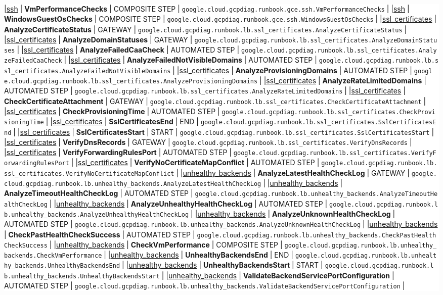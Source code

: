 |[ssh](https://github.com/GoogleCloudPlatform/gcpdiag/tree/main/gcpdiag/runbook/gce/ssh.py) | **VmPerformanceChecks** | COMPOSITE STEP | `google.cloud.gcpdiag.runbook.gce.ssh.VmPerformanceChecks` |
|[ssh](https://github.com/GoogleCloudPlatform/gcpdiag/tree/main/gcpdiag/runbook/gce/ssh.py) | **WindowsGuestOsChecks** | COMPOSITE STEP | `google.cloud.gcpdiag.runbook.gce.ssh.WindowsGuestOsChecks` |
|[ssl_certificates](https://github.com/GoogleCloudPlatform/gcpdiag/tree/main/gcpdiag/runbook/lb/ssl_certificates.py) | **AnalyzeCertificateStatus** | GATEWAY | `google.cloud.gcpdiag.runbook.lb.ssl_certificates.AnalyzeCertificateStatus` |
|[ssl_certificates](https://github.com/GoogleCloudPlatform/gcpdiag/tree/main/gcpdiag/runbook/lb/ssl_certificates.py) | **AnalyzeDomainStatuses** | GATEWAY | `google.cloud.gcpdiag.runbook.lb.ssl_certificates.AnalyzeDomainStatuses` |
|[ssl_certificates](https://github.com/GoogleCloudPlatform/gcpdiag/tree/main/gcpdiag/runbook/lb/ssl_certificates.py) | **AnalyzeFailedCaaCheck** | AUTOMATED STEP | `google.cloud.gcpdiag.runbook.lb.ssl_certificates.AnalyzeFailedCaaCheck` |
|[ssl_certificates](https://github.com/GoogleCloudPlatform/gcpdiag/tree/main/gcpdiag/runbook/lb/ssl_certificates.py) | **AnalyzeFailedNotVisibleDomains** | AUTOMATED STEP | `google.cloud.gcpdiag.runbook.lb.ssl_certificates.AnalyzeFailedNotVisibleDomains` |
|[ssl_certificates](https://github.com/GoogleCloudPlatform/gcpdiag/tree/main/gcpdiag/runbook/lb/ssl_certificates.py) | **AnalyzeProvisioningDomains** | AUTOMATED STEP | `google.cloud.gcpdiag.runbook.lb.ssl_certificates.AnalyzeProvisioningDomains` |
|[ssl_certificates](https://github.com/GoogleCloudPlatform/gcpdiag/tree/main/gcpdiag/runbook/lb/ssl_certificates.py) | **AnalyzeRateLimitedDomains** | AUTOMATED STEP | `google.cloud.gcpdiag.runbook.lb.ssl_certificates.AnalyzeRateLimitedDomains` |
|[ssl_certificates](https://github.com/GoogleCloudPlatform/gcpdiag/tree/main/gcpdiag/runbook/lb/ssl_certificates.py) | **CheckCertificateAttachment** | GATEWAY | `google.cloud.gcpdiag.runbook.lb.ssl_certificates.CheckCertificateAttachment` |
|[ssl_certificates](https://github.com/GoogleCloudPlatform/gcpdiag/tree/main/gcpdiag/runbook/lb/ssl_certificates.py) | **CheckProvisioningTime** | AUTOMATED STEP | `google.cloud.gcpdiag.runbook.lb.ssl_certificates.CheckProvisioningTime` |
|[ssl_certificates](https://github.com/GoogleCloudPlatform/gcpdiag/tree/main/gcpdiag/runbook/lb/ssl_certificates.py) | **SslCertificatesEnd** | END | `google.cloud.gcpdiag.runbook.lb.ssl_certificates.SslCertificatesEnd` |
|[ssl_certificates](https://github.com/GoogleCloudPlatform/gcpdiag/tree/main/gcpdiag/runbook/lb/ssl_certificates.py) | **SslCertificatesStart** | START | `google.cloud.gcpdiag.runbook.lb.ssl_certificates.SslCertificatesStart` |
|[ssl_certificates](https://github.com/GoogleCloudPlatform/gcpdiag/tree/main/gcpdiag/runbook/lb/ssl_certificates.py) | **VerifyDnsRecords** | GATEWAY | `google.cloud.gcpdiag.runbook.lb.ssl_certificates.VerifyDnsRecords` |
|[ssl_certificates](https://github.com/GoogleCloudPlatform/gcpdiag/tree/main/gcpdiag/runbook/lb/ssl_certificates.py) | **VerifyForwardingRulesPort** | AUTOMATED STEP | `google.cloud.gcpdiag.runbook.lb.ssl_certificates.VerifyForwardingRulesPort` |
|[ssl_certificates](https://github.com/GoogleCloudPlatform/gcpdiag/tree/main/gcpdiag/runbook/lb/ssl_certificates.py) | **VerifyNoCertificateMapConflict** | AUTOMATED STEP | `google.cloud.gcpdiag.runbook.lb.ssl_certificates.VerifyNoCertificateMapConflict` |
|[unhealthy_backends](https://github.com/GoogleCloudPlatform/gcpdiag/tree/main/gcpdiag/runbook/lb/unhealthy_backends.py) | **AnalyzeLatestHealthCheckLog** | GATEWAY | `google.cloud.gcpdiag.runbook.lb.unhealthy_backends.AnalyzeLatestHealthCheckLog` |
|[unhealthy_backends](https://github.com/GoogleCloudPlatform/gcpdiag/tree/main/gcpdiag/runbook/lb/unhealthy_backends.py) | **AnalyzeTimeoutHealthCheckLog** | AUTOMATED STEP | `google.cloud.gcpdiag.runbook.lb.unhealthy_backends.AnalyzeTimeoutHealthCheckLog` |
|[unhealthy_backends](https://github.com/GoogleCloudPlatform/gcpdiag/tree/main/gcpdiag/runbook/lb/unhealthy_backends.py) | **AnalyzeUnhealthyHealthCheckLog** | AUTOMATED STEP | `google.cloud.gcpdiag.runbook.lb.unhealthy_backends.AnalyzeUnhealthyHealthCheckLog` |
|[unhealthy_backends](https://github.com/GoogleCloudPlatform/gcpdiag/tree/main/gcpdiag/runbook/lb/unhealthy_backends.py) | **AnalyzeUnknownHealthCheckLog** | AUTOMATED STEP | `google.cloud.gcpdiag.runbook.lb.unhealthy_backends.AnalyzeUnknownHealthCheckLog` |
|[unhealthy_backends](https://github.com/GoogleCloudPlatform/gcpdiag/tree/main/gcpdiag/runbook/lb/unhealthy_backends.py) | **CheckPastHealthCheckSuccess** | AUTOMATED STEP | `google.cloud.gcpdiag.runbook.lb.unhealthy_backends.CheckPastHealthCheckSuccess` |
|[unhealthy_backends](https://github.com/GoogleCloudPlatform/gcpdiag/tree/main/gcpdiag/runbook/lb/unhealthy_backends.py) | **CheckVmPerformance** | COMPOSITE STEP | `google.cloud.gcpdiag.runbook.lb.unhealthy_backends.CheckVmPerformance` |
|[unhealthy_backends](https://github.com/GoogleCloudPlatform/gcpdiag/tree/main/gcpdiag/runbook/lb/unhealthy_backends.py) | **UnhealthyBackendsEnd** | END | `google.cloud.gcpdiag.runbook.lb.unhealthy_backends.UnhealthyBackendsEnd` |
|[unhealthy_backends](https://github.com/GoogleCloudPlatform/gcpdiag/tree/main/gcpdiag/runbook/lb/unhealthy_backends.py) | **UnhealthyBackendsStart** | START | `google.cloud.gcpdiag.runbook.lb.unhealthy_backends.UnhealthyBackendsStart` |
|[unhealthy_backends](https://github.com/GoogleCloudPlatform/gcpdiag/tree/main/gcpdiag/runbook/lb/unhealthy_backends.py) | **ValidateBackendServicePortConfiguration** | AUTOMATED STEP | `google.cloud.gcpdiag.runbook.lb.unhealthy_backends.ValidateBackendServicePortConfiguration` |